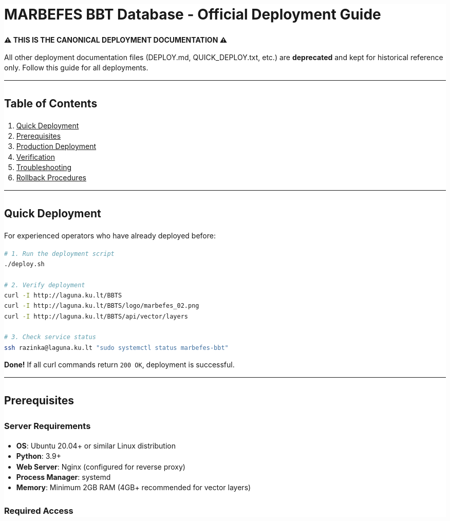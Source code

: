# MARBEFES BBT Database - Official Deployment Guide

**⚠️ THIS IS THE CANONICAL DEPLOYMENT DOCUMENTATION ⚠️**

All other deployment documentation files (DEPLOY.md, QUICK_DEPLOY.txt, etc.) are **deprecated** and kept for historical reference only. Follow this guide for all deployments.

---

## Table of Contents

1. [Quick Deployment](#quick-deployment)
2. [Prerequisites](#prerequisites)
3. [Production Deployment](#production-deployment)
4. [Verification](#verification)
5. [Troubleshooting](#troubleshooting)
6. [Rollback Procedures](#rollback-procedures)

---

## Quick Deployment

For experienced operators who have already deployed before:

```bash
# 1. Run the deployment script
./deploy.sh

# 2. Verify deployment
curl -I http://laguna.ku.lt/BBTS
curl -I http://laguna.ku.lt/BBTS/logo/marbefes_02.png
curl -I http://laguna.ku.lt/BBTS/api/vector/layers

# 3. Check service status
ssh razinka@laguna.ku.lt "sudo systemctl status marbefes-bbt"
```

**Done!** If all curl commands return `200 OK`, deployment is successful.

---

## Prerequisites

### Server Requirements

- **OS**: Ubuntu 20.04+ or similar Linux distribution
- **Python**: 3.9+
- **Web Server**: Nginx (configured for reverse proxy)
- **Process Manager**: systemd
- **Memory**: Minimum 2GB RAM (4GB+ recommended for vector layers)

### Required Access
